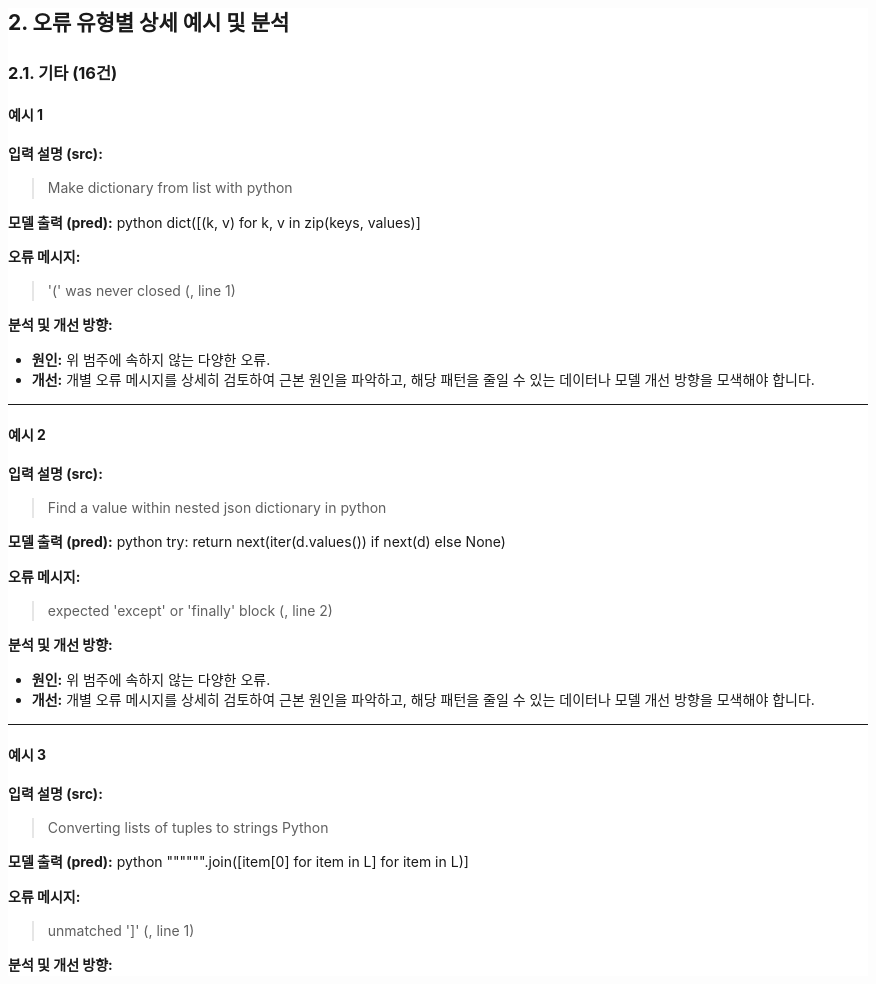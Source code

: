 
## 2. 오류 유형별 상세 예시 및 분석

### 2.1. 기타 (16건)

#### 예시 1

**입력 설명 (src):**
> Make dictionary from list with python

**모델 출력 (pred):**
python
dict([(k, v) for k, v in zip(keys, values)]


**오류 메시지:**
> '(' was never closed (<string>, line 1)

**분석 및 개선 방향:**

- **원인:** 위 범주에 속하지 않는 다양한 오류.
- **개선:** 개별 오류 메시지를 상세히 검토하여 근본 원인을 파악하고, 해당 패턴을 줄일 수 있는 데이터나 모델 개선 방향을 모색해야 합니다.
---

#### 예시 2

**입력 설명 (src):**
> Find a value within nested json dictionary in python

**모델 출력 (pred):**
python
try:
    return next(iter(d.values()) if next(d) else None)


**오류 메시지:**
> expected 'except' or 'finally' block (<string>, line 2)

**분석 및 개선 방향:**

- **원인:** 위 범주에 속하지 않는 다양한 오류.
- **개선:** 개별 오류 메시지를 상세히 검토하여 근본 원인을 파악하고, 해당 패턴을 줄일 수 있는 데이터나 모델 개선 방향을 모색해야 합니다.
---

#### 예시 3

**입력 설명 (src):**
> Converting lists of tuples to strings Python

**모델 출력 (pred):**
python
"""""".join([item[0] for item in L] for item in L)]


**오류 메시지:**
> unmatched ']' (<string>, line 1)

**분석 및 개선 방향:**
